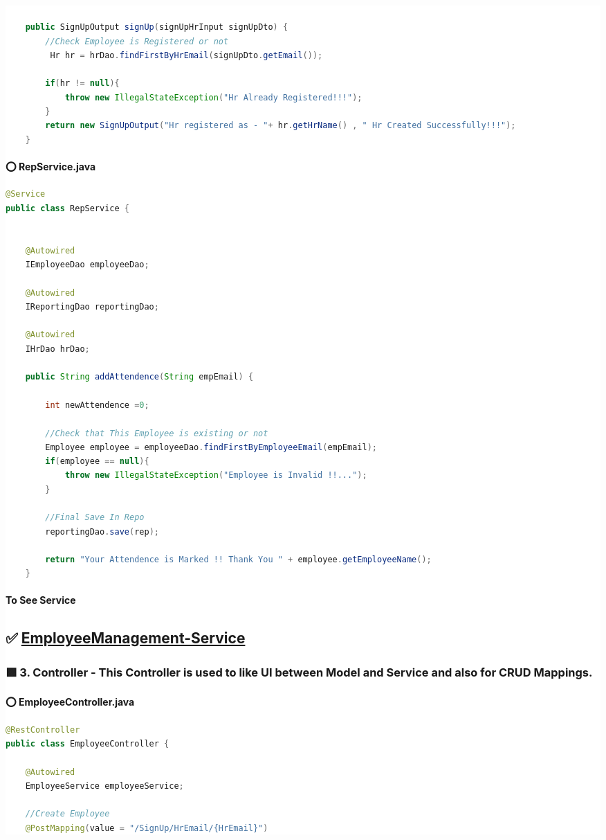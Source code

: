 ```java

    public SignUpOutput signUp(signUpHrInput signUpDto) {
        //Check Employee is Registered or not
         Hr hr = hrDao.findFirstByHrEmail(signUpDto.getEmail());

        if(hr != null){
            throw new IllegalStateException("Hr Already Registered!!!");
        }
        return new SignUpOutput("Hr registered as - "+ hr.getHrName() , " Hr Created Successfully!!!");
    }
```

#### :o: RepService.java
```java
@Service
public class RepService {


    @Autowired
    IEmployeeDao employeeDao;

    @Autowired
    IReportingDao reportingDao;

    @Autowired
    IHrDao hrDao;

    public String addAttendence(String empEmail) {

        int newAttendence =0;

        //Check that This Employee is existing or not
        Employee employee = employeeDao.findFirstByEmployeeEmail(empEmail);
        if(employee == null){
            throw new IllegalStateException("Employee is Invalid !!...");
        }
       
        //Final Save In Repo
        reportingDao.save(rep);

        return "Your Attendence is Marked !! Thank You " + employee.getEmployeeName();
    }
```

#### To See Service
:white_check_mark: [EmployeeManagement-Service](https://github.com/Anushri-glitch/Employee-Management-WebApp/tree/master/src/main/java/com/Anushka/EmployeeManagementWebApp/service)
----------------------------------------------------------------------------------------------------------------------------------------------------

### :purple_square: 3. Controller - This Controller is used to like UI between Model and Service and also for CRUD Mappings.
#### :o: EmployeeController.java
```java
@RestController
public class EmployeeController {

    @Autowired
    EmployeeService employeeService;

    //Create Employee
    @PostMapping(value = "/SignUp/HrEmail/{HrEmail}")
```